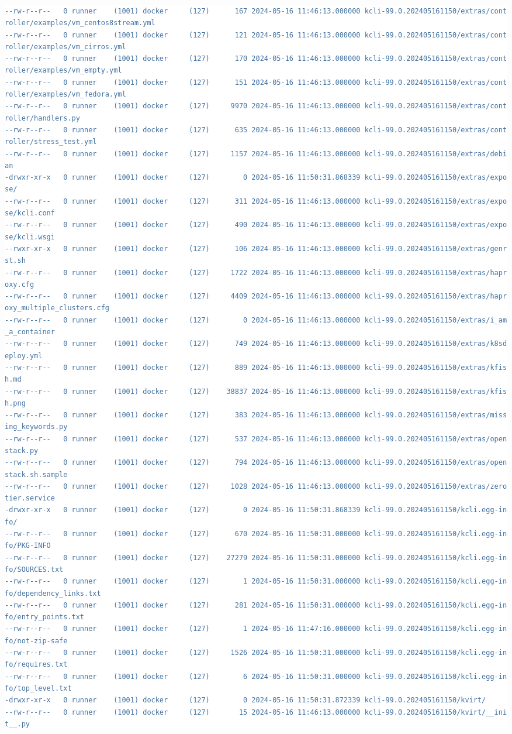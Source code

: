 ```diff
--rw-r--r--   0 runner    (1001) docker     (127)      167 2024-05-16 11:46:13.000000 kcli-99.0.202405161150/extras/controller/examples/vm_centos8stream.yml
--rw-r--r--   0 runner    (1001) docker     (127)      121 2024-05-16 11:46:13.000000 kcli-99.0.202405161150/extras/controller/examples/vm_cirros.yml
--rw-r--r--   0 runner    (1001) docker     (127)      170 2024-05-16 11:46:13.000000 kcli-99.0.202405161150/extras/controller/examples/vm_empty.yml
--rw-r--r--   0 runner    (1001) docker     (127)      151 2024-05-16 11:46:13.000000 kcli-99.0.202405161150/extras/controller/examples/vm_fedora.yml
--rw-r--r--   0 runner    (1001) docker     (127)     9970 2024-05-16 11:46:13.000000 kcli-99.0.202405161150/extras/controller/handlers.py
--rw-r--r--   0 runner    (1001) docker     (127)      635 2024-05-16 11:46:13.000000 kcli-99.0.202405161150/extras/controller/stress_test.yml
--rw-r--r--   0 runner    (1001) docker     (127)     1157 2024-05-16 11:46:13.000000 kcli-99.0.202405161150/extras/debian
-drwxr-xr-x   0 runner    (1001) docker     (127)        0 2024-05-16 11:50:31.868339 kcli-99.0.202405161150/extras/expose/
--rw-r--r--   0 runner    (1001) docker     (127)      311 2024-05-16 11:46:13.000000 kcli-99.0.202405161150/extras/expose/kcli.conf
--rw-r--r--   0 runner    (1001) docker     (127)      490 2024-05-16 11:46:13.000000 kcli-99.0.202405161150/extras/expose/kcli.wsgi
--rwxr-xr-x   0 runner    (1001) docker     (127)      106 2024-05-16 11:46:13.000000 kcli-99.0.202405161150/extras/genrst.sh
--rw-r--r--   0 runner    (1001) docker     (127)     1722 2024-05-16 11:46:13.000000 kcli-99.0.202405161150/extras/haproxy.cfg
--rw-r--r--   0 runner    (1001) docker     (127)     4409 2024-05-16 11:46:13.000000 kcli-99.0.202405161150/extras/haproxy_multiple_clusters.cfg
--rw-r--r--   0 runner    (1001) docker     (127)        0 2024-05-16 11:46:13.000000 kcli-99.0.202405161150/extras/i_am_a_container
--rw-r--r--   0 runner    (1001) docker     (127)      749 2024-05-16 11:46:13.000000 kcli-99.0.202405161150/extras/k8sdeploy.yml
--rw-r--r--   0 runner    (1001) docker     (127)      889 2024-05-16 11:46:13.000000 kcli-99.0.202405161150/extras/kfish.md
--rw-r--r--   0 runner    (1001) docker     (127)    38837 2024-05-16 11:46:13.000000 kcli-99.0.202405161150/extras/kfish.png
--rw-r--r--   0 runner    (1001) docker     (127)      383 2024-05-16 11:46:13.000000 kcli-99.0.202405161150/extras/missing_keywords.py
--rw-r--r--   0 runner    (1001) docker     (127)      537 2024-05-16 11:46:13.000000 kcli-99.0.202405161150/extras/openstack.py
--rw-r--r--   0 runner    (1001) docker     (127)      794 2024-05-16 11:46:13.000000 kcli-99.0.202405161150/extras/openstack.sh.sample
--rw-r--r--   0 runner    (1001) docker     (127)     1028 2024-05-16 11:46:13.000000 kcli-99.0.202405161150/extras/zerotier.service
-drwxr-xr-x   0 runner    (1001) docker     (127)        0 2024-05-16 11:50:31.868339 kcli-99.0.202405161150/kcli.egg-info/
--rw-r--r--   0 runner    (1001) docker     (127)      670 2024-05-16 11:50:31.000000 kcli-99.0.202405161150/kcli.egg-info/PKG-INFO
--rw-r--r--   0 runner    (1001) docker     (127)    27279 2024-05-16 11:50:31.000000 kcli-99.0.202405161150/kcli.egg-info/SOURCES.txt
--rw-r--r--   0 runner    (1001) docker     (127)        1 2024-05-16 11:50:31.000000 kcli-99.0.202405161150/kcli.egg-info/dependency_links.txt
--rw-r--r--   0 runner    (1001) docker     (127)      281 2024-05-16 11:50:31.000000 kcli-99.0.202405161150/kcli.egg-info/entry_points.txt
--rw-r--r--   0 runner    (1001) docker     (127)        1 2024-05-16 11:47:16.000000 kcli-99.0.202405161150/kcli.egg-info/not-zip-safe
--rw-r--r--   0 runner    (1001) docker     (127)     1526 2024-05-16 11:50:31.000000 kcli-99.0.202405161150/kcli.egg-info/requires.txt
--rw-r--r--   0 runner    (1001) docker     (127)        6 2024-05-16 11:50:31.000000 kcli-99.0.202405161150/kcli.egg-info/top_level.txt
-drwxr-xr-x   0 runner    (1001) docker     (127)        0 2024-05-16 11:50:31.872339 kcli-99.0.202405161150/kvirt/
--rw-r--r--   0 runner    (1001) docker     (127)       15 2024-05-16 11:46:13.000000 kcli-99.0.202405161150/kvirt/__init__.py
```